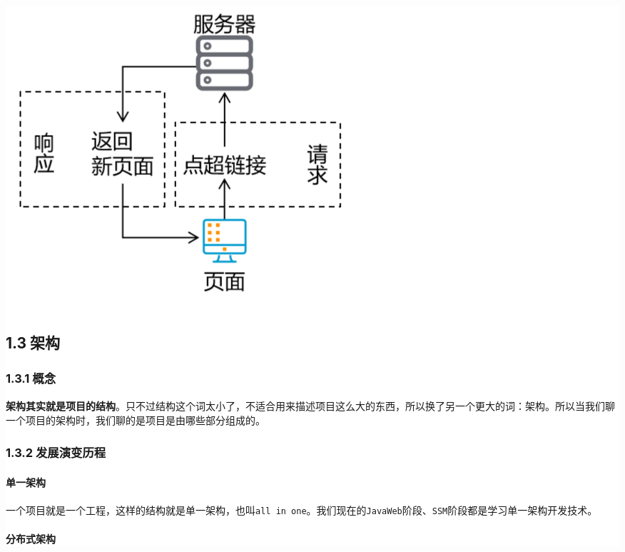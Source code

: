 <img src="./image/image-20230316104154293.png" alt="image-20230316104154293" style="zoom: 50%;" />

## 1.3 架构

### 1.3.1 概念

**架构其实就是项目的结构**。只不过结构这个词太小了，不适合用来描述项目这么大的东西，所以换了另一个更大的词：架构。所以当我们聊一个项目的架构时，我们聊的是项目是由哪些部分组成的。

### 1.3.2 发展演变历程

#### 单一架构

一个项目就是一个工程，这样的结构就是单一架构，也叫`all in one`。我们现在的`JavaWeb`阶段、`SSM`阶段都是学习单一架构开发技术。

#### 分布式架构
